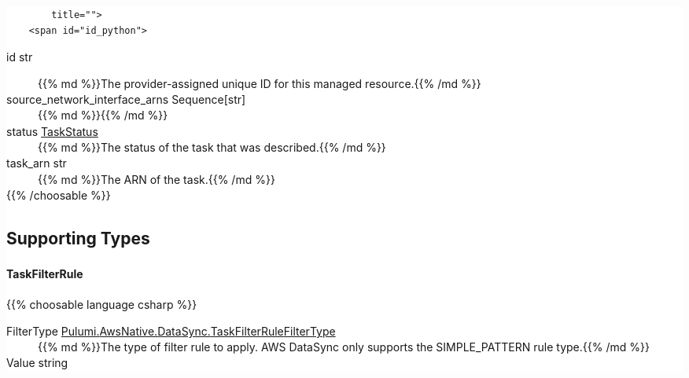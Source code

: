             title="">
        <span id="id_python">
<a href="#id_python" style="color: inherit; text-decoration: inherit;">id</a>
</span>
        <span class="property-indicator"></span>
        <span class="property-type">str</span>
    </dt>
    <dd>{{% md %}}The provider-assigned unique ID for this managed resource.{{% /md %}}</dd><dt class="property-"
            title="">
        <span id="source_network_interface_arns_python">
<a href="#source_network_interface_arns_python" style="color: inherit; text-decoration: inherit;">source_<wbr>network_<wbr>interface_<wbr>arns</a>
</span>
        <span class="property-indicator"></span>
        <span class="property-type">Sequence[str]</span>
    </dt>
    <dd>{{% md %}}{{% /md %}}</dd><dt class="property-"
            title="">
        <span id="status_python">
<a href="#status_python" style="color: inherit; text-decoration: inherit;">status</a>
</span>
        <span class="property-indicator"></span>
        <span class="property-type"><a href="#taskstatus">Task<wbr>Status</a></span>
    </dt>
    <dd>{{% md %}}The status of the task that was described.{{% /md %}}</dd><dt class="property-"
            title="">
        <span id="task_arn_python">
<a href="#task_arn_python" style="color: inherit; text-decoration: inherit;">task_<wbr>arn</a>
</span>
        <span class="property-indicator"></span>
        <span class="property-type">str</span>
    </dt>
    <dd>{{% md %}}The ARN of the task.{{% /md %}}</dd></dl>
{{% /choosable %}}







## Supporting Types



<h4 id="taskfilterrule">Task<wbr>Filter<wbr>Rule</h4>

{{% choosable language csharp %}}
<dl class="resources-properties"><dt class="property-optional"
            title="Optional">
        <span id="filtertype_csharp">
<a href="#filtertype_csharp" style="color: inherit; text-decoration: inherit;">Filter<wbr>Type</a>
</span>
        <span class="property-indicator"></span>
        <span class="property-type"><a href="#taskfilterrulefiltertype">Pulumi.<wbr>Aws<wbr>Native.<wbr>Data<wbr>Sync.<wbr>Task<wbr>Filter<wbr>Rule<wbr>Filter<wbr>Type</a></span>
    </dt>
    <dd>{{% md %}}The type of filter rule to apply. AWS DataSync only supports the SIMPLE_PATTERN rule type.{{% /md %}}</dd><dt class="property-optional"
            title="Optional">
        <span id="value_csharp">
<a href="#value_csharp" style="color: inherit; text-decoration: inherit;">Value</a>
</span>
        <span class="property-indicator"></span>
        <span class="property-type">string</span>
    </dt>